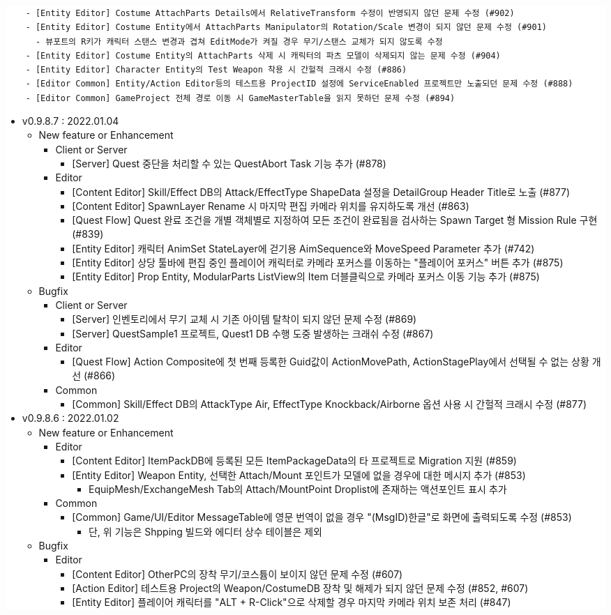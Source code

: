 		- [Entity Editor] Costume AttachParts Details에서 RelativeTransform 수정이 반영되지 않던 문제 수정 (#902)
		- [Entity Editor] Costume Entity에서 AttachParts Manipulator의 Rotation/Scale 변경이 되지 않던 문제 수정 (#901)
		  - 뷰포트의 R키가 캐릭터 스탠스 변경과 겹쳐 EditMode가 켜질 경우 무기/스탠스 교체가 되지 않도록 수정
		- [Entity Editor] Costume Entity의 AttachParts 삭제 시 캐릭터의 파츠 모델이 삭제되지 않는 문제 수정 (#904)
	    - [Entity Editor] Character Entity의 Test Weapon 착용 시 간헐적 크래시 수정 (#886)
	    - [Editor Common] Entity/Action Editor등의 테스트용 ProjectID 설정에 ServiceEnabled 프로젝트만 노출되던 문제 수정 (#888)
	    - [Editor Common] GameProject 전체 경로 이동 시 GameMasterTable을 읽지 못하던 문제 수정 (#894)
  - v0.9.8.7 : 2022.01.04
    - New feature or Enhancement
	  - Client or Server
	    - [Server] Quest 중단을 처리할 수 있는 QuestAbort Task 기능 추가 (#878)
	  - Editor
	    - [Content Editor] Skill/Effect DB의 Attack/EffectType ShapeData 설정을 DetailGroup Header Title로 노출 (#877)
	    - [Content Editor] SpawnLayer Rename 시 마지막 편집 카메라 위치를 유지하도록 개선 (#863)
		- [Quest Flow] Quest 완료 조건을 개별 객체별로 지정하여 모든 조건이 완료됨을 검사하는 Spawn Target 형 Mission Rule 구현 (#839)
		- [Entity Editor] 캐릭터 AnimSet StateLayer에 걷기용 AimSequence와 MoveSpeed Parameter 추가 (#742)
		- [Entity Editor] 상당 툴바에 편집 중인 플레이어 캐릭터로 카메라 포커스를 이동하는 "플레이어 포커스" 버튼 추가 (#875)
		- [Entity Editor] Prop Entity, ModularParts ListView의 Item 더블클릭으로 카메라 포커스 이동 기능 추가 (#875)
	- Bugfix
	  - Client or Server
	    - [Server] 인벤토리에서 무기 교체 시 기존 아이템 탈착이 되지 않던 문제 수정 (#869)
		- [Server] QuestSample1 프로젝트, Quest1 DB 수행 도중 발생하는 크래쉬 수정 (#867)
	  - Editor
	    - [Quest Flow] Action Composite에 첫 번째 등록한 Guid값이 ActionMovePath, ActionStagePlay에서 선택될 수 없는 상황 개선 (#866)
	  - Common
	    - [Common] Skill/Effect DB의 AttackType Air, EffectType Knockback/Airborne 옵션 사용 시 간헐적 크래시 수정 (#877)
  - v0.9.8.6 : 2022.01.02
    - New feature or Enhancement
	  - Editor
	    - [Content Editor] ItemPackDB에 등록된 모든 ItemPackageData의 타 프로젝트로 Migration 지원 (#859)
	    - [Entity Editor] Weapon Entity, 선택한 Attach/Mount 포인트가 모델에 없을 경우에 대한 메시지 추가 (#853)
		  - EquipMesh/ExchangeMesh Tab의 Attach/MountPoint Droplist에 존재하는 액션포인트 표시 추가
	  - Common
	    - [Common] Game/UI/Editor MessageTable에 영문 번역이 없을 경우 "(MsgID)한글"로 화면에 출력되도록 수정 (#853)
		  - 단, 위 기능은 Shpping 빌드와 에디터 상수 테이블은 제외
	- Bugfix
	  - Editor
	    - [Content Editor] OtherPC의 장착 무기/코스튬이 보이지 않던 문제 수정 (#607)
	    - [Action Editor] 테스트용 Project의 Weapon/CostumeDB 장착 및 해제가 되지 않던 문제 수정 (#852, #607)
	    - [Entity Editor] 플레이어 캐릭터를 "ALT + R-Click"으로 삭제할 경우 마지막 카메라 위치 보존 처리 (#847)
